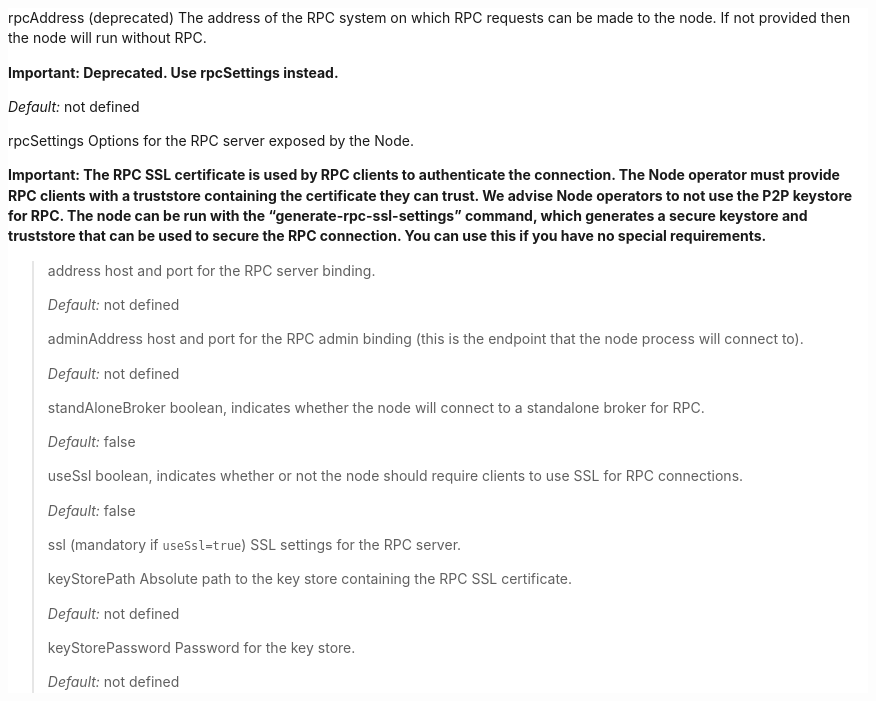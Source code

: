 
rpcAddress (deprecated)
The address of the RPC system on which RPC requests can be made to the node.
                            If not provided then the node will run without RPC.

**Important: Deprecated. Use rpcSettings instead.**

*Default:* not defined



rpcSettings
Options for the RPC server exposed by the Node.

**Important: The RPC SSL certificate is used by RPC clients to authenticate the connection.  The Node operator must provide RPC clients with a truststore containing the certificate they can trust.  We advise Node operators to not use the P2P keystore for RPC.  The node can be run with the “generate-rpc-ssl-settings” command, which generates a secure keystore and truststore that can be used to secure the RPC connection. You can use this if you have no special requirements.**

> 
> 
> 
> address
> host and port for the RPC server binding.
> 
> *Default:* not defined
> 
> 
> adminAddress
> host and port for the RPC admin binding (this is the endpoint that the node process will connect to).
> 
> *Default:* not defined
> 
> 
> standAloneBroker
> boolean, indicates whether the node will connect to a standalone broker for RPC.
> 
> *Default:* false
> 
> 
> useSsl
> boolean, indicates whether or not the node should require clients to use SSL for RPC connections.
> 
> *Default:* false
> 
> 
> ssl
> (mandatory if `useSsl=true`) SSL settings for the RPC server.
> 
> 
> 
> keyStorePath
> Absolute path to the key store containing the RPC SSL certificate.
> 
> *Default:* not defined
> 
> 
> 
> keyStorePassword
> Password for the key store.
> 
> *Default:* not defined
